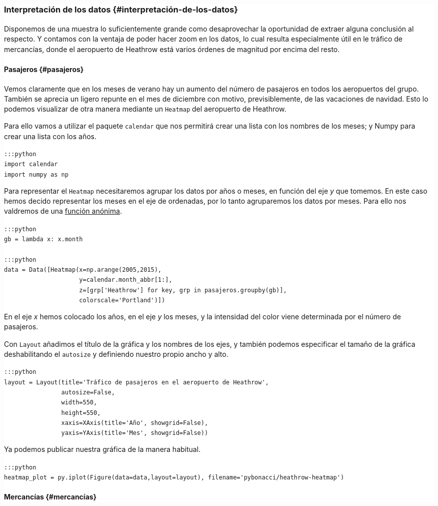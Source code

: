 ### Interpretación de los datos {#interpretación-de-los-datos}

Disponemos de una muestra lo suficientemente grande como desaprovechar la oportunidad de extraer alguna conclusión al respecto. Y contamos con la ventaja de poder hacer zoom en los datos, lo cual resulta especialmente útil en le tráfico de mercancías, donde el aeropuerto de Heathrow está varios órdenes de magnitud por encima del resto.

#### Pasajeros {#pasajeros}

Vemos claramente que en los meses de verano hay un aumento del número de pasajeros en todos los aeropuertos del grupo. También se aprecia un ligero repunte en el mes de diciembre con motivo, previsiblemente, de las vacaciones de navidad. Esto lo podemos visualizar de otra manera mediante un `Heatmap` del aeropuerto de Heathrow.

Para ello vamos a utilizar el paquete `calendar` que nos permitirá crear una lista con los nombres de los meses; y Numpy para crear una lista con los años.

    :::python
    import calendar
    import numpy as np

Para representar el `Heatmap` necesitaremos agrupar los datos por años o meses, en función del eje _y_ que tomemos. En este caso hemos decido representar los meses en el eje de ordenadas, por lo tanto agruparemos los datos por meses. Para ello nos valdremos de una [función anónima](https://docs.python.org/3.4/reference/expressions.html#lambda).

    :::python
    gb = lambda x: x.month

    :::python
    data = Data([Heatmap(x=np.arange(2005,2015),
                         y=calendar.month_abbr[1:],
                         z=[grp['Heathrow'] for key, grp in pasajeros.groupby(gb)],
                         colorscale='Portland')])

En el eje _x_ hemos colocado los años, en el eje _y_ los meses, y la intensidad del color viene determinada por el número de pasajeros.

Con `Layout` añadimos el título de la gráfica y los nombres de los ejes, y también podemos especificar el tamaño de la gráfica deshabilitando el `autosize` y definiendo nuestro propio ancho y alto.

    :::python
    layout = Layout(title='Tráfico de pasajeros en el aeropuerto de Heathrow',
                    autosize=False,
                    width=550,
                    height=550,
                    xaxis=XAxis(title='Año', showgrid=False),
                    yaxis=YAxis(title='Mes', showgrid=False))

Ya podemos publicar nuestra gráfica de la manera habitual.

    :::python
    heatmap_plot = py.iplot(Figure(data=data,layout=layout), filename='pybonacci/heathrow-heatmap')

#### Mercancías {#mercancías}
